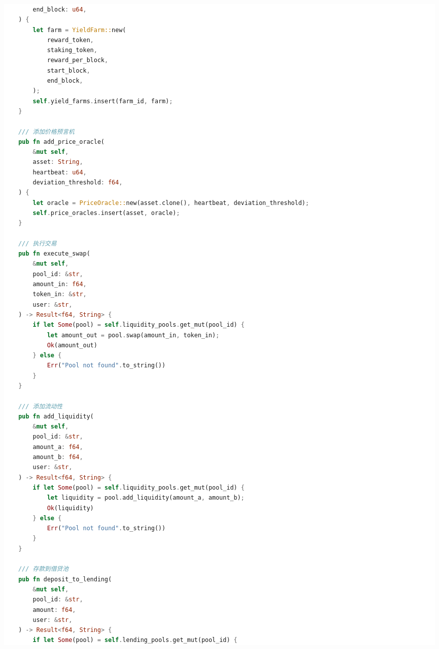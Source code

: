 ```rust
        end_block: u64,
    ) {
        let farm = YieldFarm::new(
            reward_token,
            staking_token,
            reward_per_block,
            start_block,
            end_block,
        );
        self.yield_farms.insert(farm_id, farm);
    }

    /// 添加价格预言机
    pub fn add_price_oracle(
        &mut self,
        asset: String,
        heartbeat: u64,
        deviation_threshold: f64,
    ) {
        let oracle = PriceOracle::new(asset.clone(), heartbeat, deviation_threshold);
        self.price_oracles.insert(asset, oracle);
    }

    /// 执行交易
    pub fn execute_swap(
        &mut self,
        pool_id: &str,
        amount_in: f64,
        token_in: &str,
        user: &str,
    ) -> Result<f64, String> {
        if let Some(pool) = self.liquidity_pools.get_mut(pool_id) {
            let amount_out = pool.swap(amount_in, token_in);
            Ok(amount_out)
        } else {
            Err("Pool not found".to_string())
        }
    }

    /// 添加流动性
    pub fn add_liquidity(
        &mut self,
        pool_id: &str,
        amount_a: f64,
        amount_b: f64,
        user: &str,
    ) -> Result<f64, String> {
        if let Some(pool) = self.liquidity_pools.get_mut(pool_id) {
            let liquidity = pool.add_liquidity(amount_a, amount_b);
            Ok(liquidity)
        } else {
            Err("Pool not found".to_string())
        }
    }

    /// 存款到借贷池
    pub fn deposit_to_lending(
        &mut self,
        pool_id: &str,
        amount: f64,
        user: &str,
    ) -> Result<f64, String> {
        if let Some(pool) = self.lending_pools.get_mut(pool_id) {
```
